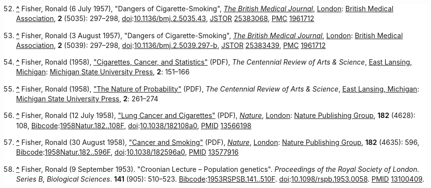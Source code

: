 52. **[^](https://en.wikipedia.org/wiki/Ronald_Fisher#cite_ref-52)**  Fisher, Ronald (6 July 1957), "Dangers of Cigarette-Smoking", *[The British Medical Journal](https://en.wikipedia.org/wiki/The_BMJ)*, [London](https://en.wikipedia.org/wiki/London): [British Medical Association](https://en.wikipedia.org/wiki/British_Medical_Association), **2** (5035): 297–298, [doi](https://en.wikipedia.org/wiki/Digital_object_identifier):[10.1136/bmj.2.5035.43](https://doi.org/10.1136%2Fbmj.2.5035.43), [JSTOR](https://en.wikipedia.org/wiki/JSTOR) [25383068](https://www.jstor.org/stable/25383068), [PMC](https://en.wikipedia.org/wiki/PubMed_Central) [1961712](https://www.ncbi.nlm.nih.gov/pmc/articles/PMC1961712)

53. **[^](https://en.wikipedia.org/wiki/Ronald_Fisher#cite_ref-53)**  Fisher, Ronald (3 August 1957), "Dangers of Cigarette-Smoking", *[The British Medical Journal](https://en.wikipedia.org/wiki/The_BMJ)*, [London](https://en.wikipedia.org/wiki/London): [British Medical Association](https://en.wikipedia.org/wiki/British_Medical_Association), **2** (5039): 297–298, [doi](https://en.wikipedia.org/wiki/Digital_object_identifier):[10.1136/bmj.2.5039.297-b](https://doi.org/10.1136%2Fbmj.2.5039.297-b), [JSTOR](https://en.wikipedia.org/wiki/JSTOR) [25383439](https://www.jstor.org/stable/25383439), [PMC](https://en.wikipedia.org/wiki/PubMed_Central) [1961712](https://www.ncbi.nlm.nih.gov/pmc/articles/PMC1961712)

54. **[^](https://en.wikipedia.org/wiki/Ronald_Fisher#cite_ref-54)**  Fisher, Ronald (1958), ["Cigarettes, Cancer, and Statistics"](https://www.york.ac.uk/depts/maths/histstat/fisher274.pdf)  (PDF), *The Centennial Review of Arts & Science*, [East Lansing, Michigan](https://en.wikipedia.org/wiki/East_Lansing,_Michigan): [Michigan State University Press](https://en.wikipedia.org/wiki/Michigan_State_University_Press), **2**: 151–166

55. **[^](https://en.wikipedia.org/wiki/Ronald_Fisher#cite_ref-55)**  Fisher, Ronald (1958), ["The Nature of Probability"](https://www.york.ac.uk/depts/maths/histstat/fisher272.pdf)  (PDF), *The Centennial Review of Arts & Science*, [East Lansing, Michigan](https://en.wikipedia.org/wiki/East_Lansing,_Michigan): [Michigan State University Press](https://en.wikipedia.org/wiki/Michigan_State_University_Press), **2**: 261–274

56. **[^](https://en.wikipedia.org/wiki/Ronald_Fisher#cite_ref-56)**  Fisher, Ronald (12 July 1958), ["Lung Cancer and Cigarettes"](https://www.york.ac.uk/depts/maths/histstat/fisher275.pdf)  (PDF), *[Nature](https://en.wikipedia.org/wiki/Nature_(journal))*, [London](https://en.wikipedia.org/wiki/London): [Nature Publishing Group](https://en.wikipedia.org/wiki/Nature_Publishing_Group), **182** (4628): 108, [Bibcode](https://en.wikipedia.org/wiki/Bibcode):[1958Natur.182..108F](https://ui.adsabs.harvard.edu/abs/1958Natur.182..108F), [doi](https://en.wikipedia.org/wiki/Digital_object_identifier):[10.1038/182108a0](https://doi.org/10.1038%2F182108a0), [PMID](https://en.wikipedia.org/wiki/PubMed_Identifier) [13566198](https://pubmed.ncbi.nlm.nih.gov/13566198)

57. **[^](https://en.wikipedia.org/wiki/Ronald_Fisher#cite_ref-57)**  Fisher, Ronald (30 August 1958), ["Cancer and Smoking"](https://www.york.ac.uk/depts/maths/histstat/fisher276.pdf)  (PDF), *[Nature](https://en.wikipedia.org/wiki/Nature_(journal))*, [London](https://en.wikipedia.org/wiki/London): [Nature Publishing Group](https://en.wikipedia.org/wiki/Nature_Publishing_Group), **182** (4635): 596, [Bibcode](https://en.wikipedia.org/wiki/Bibcode):[1958Natur.182..596F](https://ui.adsabs.harvard.edu/abs/1958Natur.182..596F), [doi](https://en.wikipedia.org/wiki/Digital_object_identifier):[10.1038/182596a0](https://doi.org/10.1038%2F182596a0), [PMID](https://en.wikipedia.org/wiki/PubMed_Identifier) [13577916](https://pubmed.ncbi.nlm.nih.gov/13577916)

58. **[^](https://en.wikipedia.org/wiki/Ronald_Fisher#cite_ref-58)**  Fisher, Ronald (9 September 1953). "Croonian Lecture – Population genetics". *Proceedings of the Royal Society of London. Series B, Biological Sciences*. **141** (905): 510–523. [Bibcode](https://en.wikipedia.org/wiki/Bibcode):[1953RSPSB.141..510F](https://ui.adsabs.harvard.edu/abs/1953RSPSB.141..510F). [doi](https://en.wikipedia.org/wiki/Digital_object_identifier):[10.1098/rspb.1953.0058](https://doi.org/10.1098%2Frspb.1953.0058). [PMID](https://en.wikipedia.org/wiki/PubMed_Identifier) [13100409](https://pubmed.ncbi.nlm.nih.gov/13100409).
